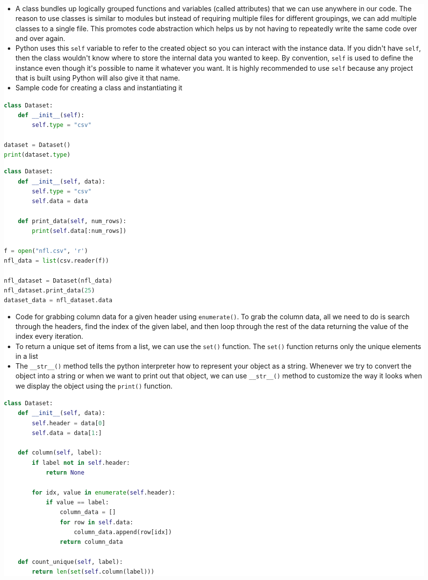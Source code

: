 * A class bundles up logically grouped functions and variables (called attributes) that we can use anywhere in our code. The reason to use classes is similar to modules but instead of requiring multiple files for different groupings, we can add multiple classes to a single file. This promotes code abstraction which helps us by not having to repeatedly write the same code over and over again.
* Python uses this `self` variable to refer to the created object so you can interact with the instance data. If you didn't have `self`, then the class wouldn't know where to store the internal data you wanted to keep. By convention, `self` is used to define the instance even though it's possible to name it whatever you want. It is highly recommended to use `self` because any project that is built using Python will also give it that name.
* Sample code for creating a class and instantiating it

```python
class Dataset:
    def __init__(self):
        self.type = "csv"

dataset = Dataset()
print(dataset.type)
```

```python
class Dataset:
    def __init__(self, data):
        self.type = "csv"
        self.data = data

    def print_data(self, num_rows):
        print(self.data[:num_rows])

f = open("nfl.csv", 'r')
nfl_data = list(csv.reader(f))

nfl_dataset = Dataset(nfl_data)
nfl_dataset.print_data(25)
dataset_data = nfl_dataset.data
```
* Code for grabbing column data for a given header using `enumerate()`. To grab the column data, all we need to do is search through the headers, find the index of the given label, and then loop through the rest of the data returning the value of the index every iteration.
* To return a unique set of items from a list, we can use the `set()` function. The `set()` function returns only the unique elements in a list
* The `__str__()` method tells the python interpreter how to represent your object as a string. Whenever we try to convert the object into a string or when we want to print out that object, we can use `__str__()` method to customize the way it looks when we display the object using the `print()` function.

```python
class Dataset:
    def __init__(self, data):
        self.header = data[0]
        self.data = data[1:]

    def column(self, label):
        if label not in self.header:
            return None

        for idx, value in enumerate(self.header):
            if value == label:
                column_data = []
                for row in self.data:
                    column_data.append(row[idx])
                return column_data

    def count_unique(self, label):
        return len(set(self.column(label)))

```